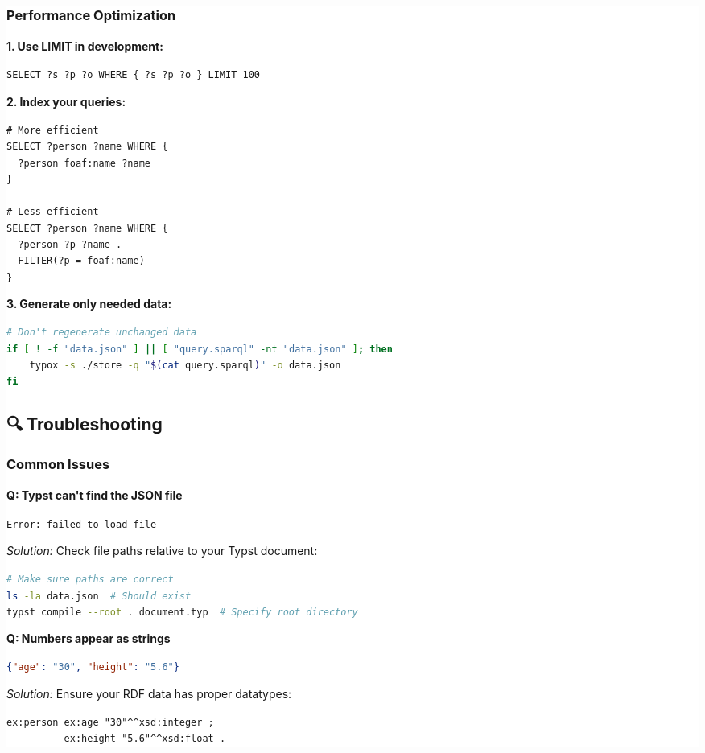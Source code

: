 ### Performance Optimization

**1. Use LIMIT in development:**
```sparql
SELECT ?s ?p ?o WHERE { ?s ?p ?o } LIMIT 100
```

**2. Index your queries:**
```sparql
# More efficient
SELECT ?person ?name WHERE {
  ?person foaf:name ?name
}

# Less efficient
SELECT ?person ?name WHERE {
  ?person ?p ?name .
  FILTER(?p = foaf:name)
}
```

**3. Generate only needed data:**
```bash
# Don't regenerate unchanged data
if [ ! -f "data.json" ] || [ "query.sparql" -nt "data.json" ]; then
    typox -s ./store -q "$(cat query.sparql)" -o data.json
fi
```

## 🔍 Troubleshooting

### Common Issues

**Q: Typst can't find the JSON file**
```
Error: failed to load file
```

*Solution:* Check file paths relative to your Typst document:
```bash
# Make sure paths are correct
ls -la data.json  # Should exist
typst compile --root . document.typ  # Specify root directory
```

**Q: Numbers appear as strings**
```json
{"age": "30", "height": "5.6"}
```

*Solution:* Ensure your RDF data has proper datatypes:
```turtle
ex:person ex:age "30"^^xsd:integer ;
          ex:height "5.6"^^xsd:float .
```
